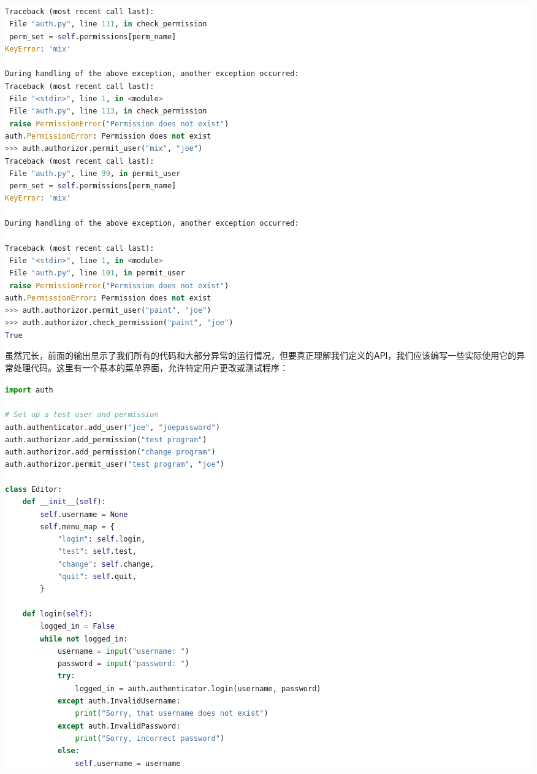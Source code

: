 ```py
Traceback (most recent call last):
 File "auth.py", line 111, in check_permission
 perm_set = self.permissions[perm_name]
KeyError: 'mix'

During handling of the above exception, another exception occurred:
Traceback (most recent call last):
 File "<stdin>", line 1, in <module>
 File "auth.py", line 113, in check_permission
 raise PermissionError("Permission does not exist")
auth.PermissionError: Permission does not exist
>>> auth.authorizor.permit_user("mix", "joe")
Traceback (most recent call last):
 File "auth.py", line 99, in permit_user
 perm_set = self.permissions[perm_name]
KeyError: 'mix'

During handling of the above exception, another exception occurred:

Traceback (most recent call last):
 File "<stdin>", line 1, in <module>
 File "auth.py", line 101, in permit_user
 raise PermissionError("Permission does not exist")
auth.PermissionError: Permission does not exist
>>> auth.authorizor.permit_user("paint", "joe")
>>> auth.authorizor.check_permission("paint", "joe")
True  
```

虽然冗长，前面的输出显示了我们所有的代码和大部分异常的运行情况，但要真正理解我们定义的API，我们应该编写一些实际使用它的异常处理代码。这里有一个基本的菜单界面，允许特定用户更改或测试程序：

```py
import auth

# Set up a test user and permission
auth.authenticator.add_user("joe", "joepassword")
auth.authorizor.add_permission("test program")
auth.authorizor.add_permission("change program")
auth.authorizor.permit_user("test program", "joe")

class Editor:
    def __init__(self):
        self.username = None
        self.menu_map = {
            "login": self.login,
            "test": self.test,
            "change": self.change,
            "quit": self.quit,
        }

    def login(self):
        logged_in = False
        while not logged_in:
            username = input("username: ")
            password = input("password: ")
            try:
                logged_in = auth.authenticator.login(username, password)
            except auth.InvalidUsername:
                print("Sorry, that username does not exist")
            except auth.InvalidPassword:
                print("Sorry, incorrect password")
            else:
                self.username = username

```